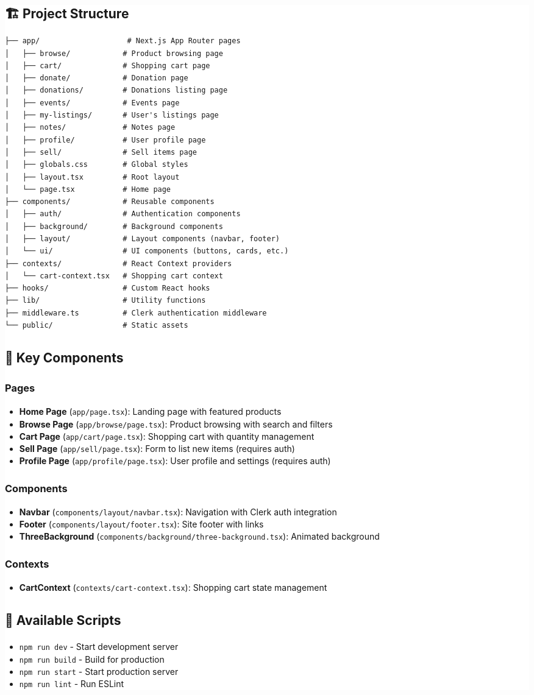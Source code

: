 ## 🏗️ Project Structure

```
├── app/                    # Next.js App Router pages
│   ├── browse/            # Product browsing page
│   ├── cart/              # Shopping cart page
│   ├── donate/            # Donation page
│   ├── donations/         # Donations listing page
│   ├── events/            # Events page
│   ├── my-listings/       # User's listings page
│   ├── notes/             # Notes page
│   ├── profile/           # User profile page
│   ├── sell/              # Sell items page
│   ├── globals.css        # Global styles
│   ├── layout.tsx         # Root layout
│   └── page.tsx           # Home page
├── components/            # Reusable components
│   ├── auth/              # Authentication components
│   ├── background/        # Background components
│   ├── layout/            # Layout components (navbar, footer)
│   └── ui/                # UI components (buttons, cards, etc.)
├── contexts/              # React Context providers
│   └── cart-context.tsx   # Shopping cart context
├── hooks/                 # Custom React hooks
├── lib/                   # Utility functions
├── middleware.ts          # Clerk authentication middleware
└── public/                # Static assets
```

## 🎨 Key Components

### Pages
- **Home Page** (`app/page.tsx`): Landing page with featured products
- **Browse Page** (`app/browse/page.tsx`): Product browsing with search and filters
- **Cart Page** (`app/cart/page.tsx`): Shopping cart with quantity management
- **Sell Page** (`app/sell/page.tsx`): Form to list new items (requires auth)
- **Profile Page** (`app/profile/page.tsx`): User profile and settings (requires auth)

### Components
- **Navbar** (`components/layout/navbar.tsx`): Navigation with Clerk auth integration
- **Footer** (`components/layout/footer.tsx`): Site footer with links
- **ThreeBackground** (`components/background/three-background.tsx`): Animated background

### Contexts
- **CartContext** (`contexts/cart-context.tsx`): Shopping cart state management

## 🔧 Available Scripts

- `npm run dev` - Start development server
- `npm run build` - Build for production
- `npm run start` - Start production server
- `npm run lint` - Run ESLint
